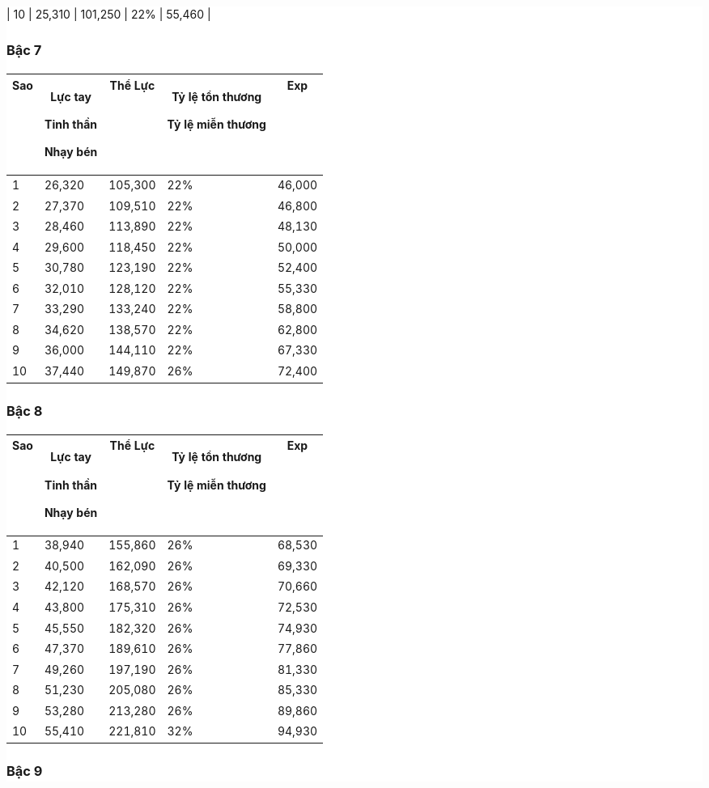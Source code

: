 | 10  | 25,310                                        | 101,250 | 22%                                             | 55,460 |

### Bậc 7



| Sao | <p>Lực tay</p><p>Tinh thần</p><p>Nhạy bén</p> | Thể Lực | <p>Tỷ lệ tổn thương</p><p>Tỷ lệ miễn thương</p> | Exp    |
| --- | --------------------------------------------- | ------- | ----------------------------------------------- | ------ |
| 1   | 26,320                                        | 105,300 | 22%                                             | 46,000 |
| 2   | 27,370                                        | 109,510 | 22%                                             | 46,800 |
| 3   | 28,460                                        | 113,890 | 22%                                             | 48,130 |
| 4   | 29,600                                        | 118,450 | 22%                                             | 50,000 |
| 5   | 30,780                                        | 123,190 | 22%                                             | 52,400 |
| 6   | 32,010                                        | 128,120 | 22%                                             | 55,330 |
| 7   | 33,290                                        | 133,240 | 22%                                             | 58,800 |
| 8   | 34,620                                        | 138,570 | 22%                                             | 62,800 |
| 9   | 36,000                                        | 144,110 | 22%                                             | 67,330 |
| 10  | 37,440                                        | 149,870 | 26%                                             | 72,400 |

### Bậc 8



| Sao | <p>Lực tay</p><p>Tinh thần</p><p>Nhạy bén</p> | Thể Lực | <p>Tỷ lệ tổn thương</p><p>Tỷ lệ miễn thương</p> | Exp    |
| --- | --------------------------------------------- | ------- | ----------------------------------------------- | ------ |
| 1   | 38,940                                        | 155,860 | 26%                                             | 68,530 |
| 2   | 40,500                                        | 162,090 | 26%                                             | 69,330 |
| 3   | 42,120                                        | 168,570 | 26%                                             | 70,660 |
| 4   | 43,800                                        | 175,310 | 26%                                             | 72,530 |
| 5   | 45,550                                        | 182,320 | 26%                                             | 74,930 |
| 6   | 47,370                                        | 189,610 | 26%                                             | 77,860 |
| 7   | 49,260                                        | 197,190 | 26%                                             | 81,330 |
| 8   | 51,230                                        | 205,080 | 26%                                             | 85,330 |
| 9   | 53,280                                        | 213,280 | 26%                                             | 89,860 |
| 10  | 55,410                                        | 221,810 | 32%                                             | 94,930 |

### Bậc 9

